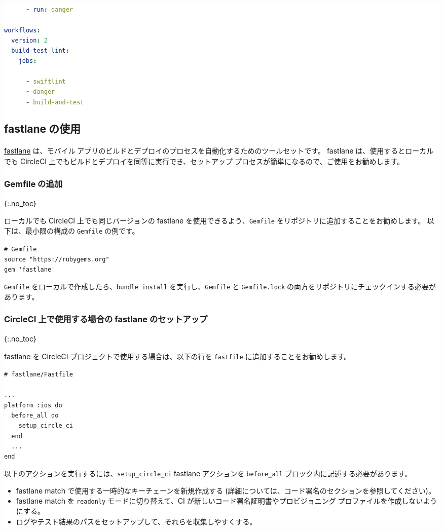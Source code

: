 ```yaml
      - run: danger

workflows:
  version: 2
  build-test-lint:
    jobs:

      - swiftlint
      - danger
      - build-and-test
```

## fastlane の使用

[fastlane](https://fastlane.tools/) は、モバイル アプリのビルドとデプロイのプロセスを自動化するためのツールセットです。 fastlane は、使用するとローカルでも CircleCI 上でもビルドとデプロイを同等に実行でき、セットアップ プロセスが簡単になるので、ご使用をお勧めします。

### Gemfile の追加
{:.no_toc}

ローカルでも CircleCI 上でも同じバージョンの fastlane を使用できるよう、`Gemfile` をリポジトリに追加することをお勧めします。 以下は、最小限の構成の `Gemfile` の例です。

    # Gemfile
    source "https://rubygems.org"
    gem 'fastlane'
    

`Gemfile` をローカルで作成したら、`bundle install` を実行し、`Gemfile` と `Gemfile.lock` の両方をリポジトリにチェックインする必要があります。

### CircleCI 上で使用する場合の fastlane のセットアップ
{:.no_toc}

fastlane を CircleCI プロジェクトで使用する場合は、以下の行を `fastfile` に追加することをお勧めします。

    # fastlane/Fastfile
    
    ...
    platform :ios do
      before_all do
        setup_circle_ci
      end
      ...
    end
    

以下のアクションを実行するには、`setup_circle_ci` fastlane アクションを `before_all` ブロック内に記述する必要があります。

- fastlane match で使用する一時的なキーチェーンを新規作成する (詳細については、コード署名のセクションを参照してください)。
- fastlane match を `readonly` モードに切り替えて、CI が新しいコード署名証明書やプロビジョニング プロファイルを作成しないようにする。
- ログやテスト結果のパスをセットアップして、それらを収集しやすくする。
